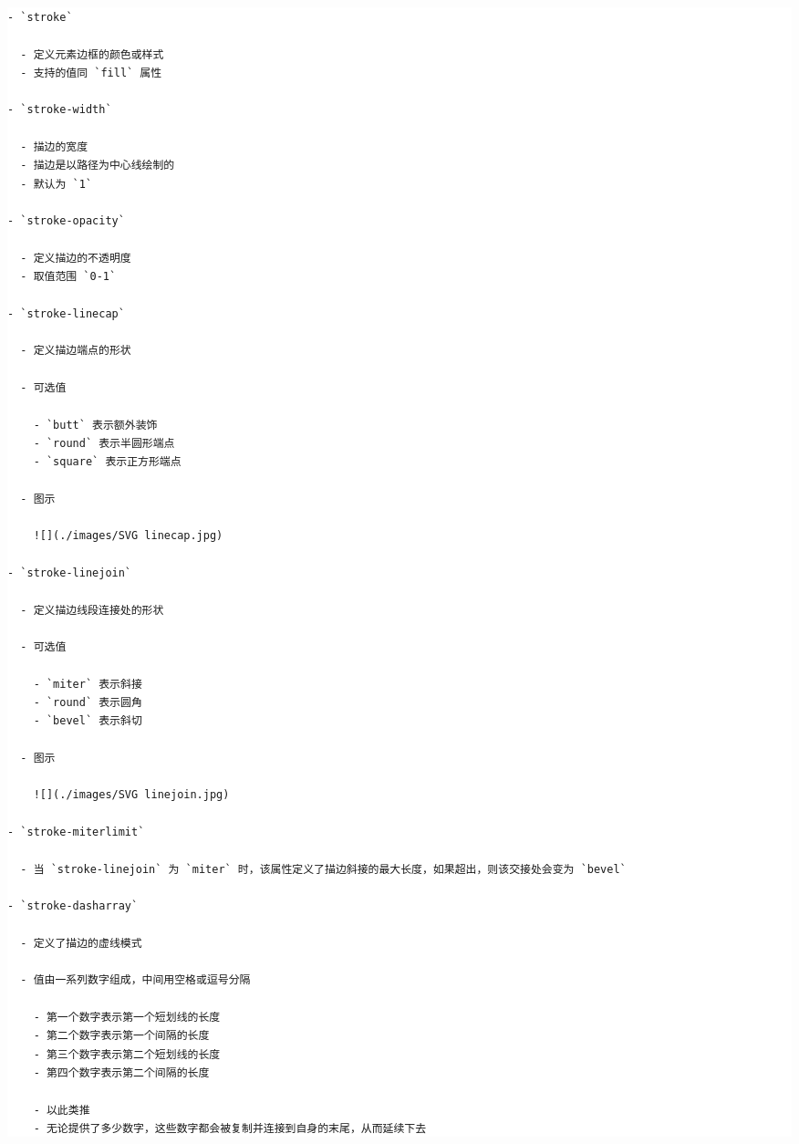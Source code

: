     - `stroke`

      - 定义元素边框的颜色或样式
      - 支持的值同 `fill` 属性

    - `stroke-width`

      - 描边的宽度
      - 描边是以路径为中心线绘制的
      - 默认为 `1`

    - `stroke-opacity`

      - 定义描边的不透明度
      - 取值范围 `0-1`

    - `stroke-linecap`

      - 定义描边端点的形状

      - 可选值

        - `butt` 表示额外装饰
        - `round` 表示半圆形端点
        - `square` 表示正方形端点

      - 图示

        ![](./images/SVG linecap.jpg)

    - `stroke-linejoin`

      - 定义描边线段连接处的形状

      - 可选值

        - `miter` 表示斜接
        - `round` 表示圆角
        - `bevel` 表示斜切

      - 图示

        ![](./images/SVG linejoin.jpg)

    - `stroke-miterlimit`

      - 当 `stroke-linejoin` 为 `miter` 时，该属性定义了描边斜接的最大长度，如果超出，则该交接处会变为 `bevel`

    - `stroke-dasharray`

      - 定义了描边的虚线模式

      - 值由一系列数字组成，中间用空格或逗号分隔

        - 第一个数字表示第一个短划线的长度
        - 第二个数字表示第一个间隔的长度
        - 第三个数字表示第二个短划线的长度
        - 第四个数字表示第二个间隔的长度

        - 以此类推
        - 无论提供了多少数字，这些数字都会被复制并连接到自身的末尾，从而延续下去
